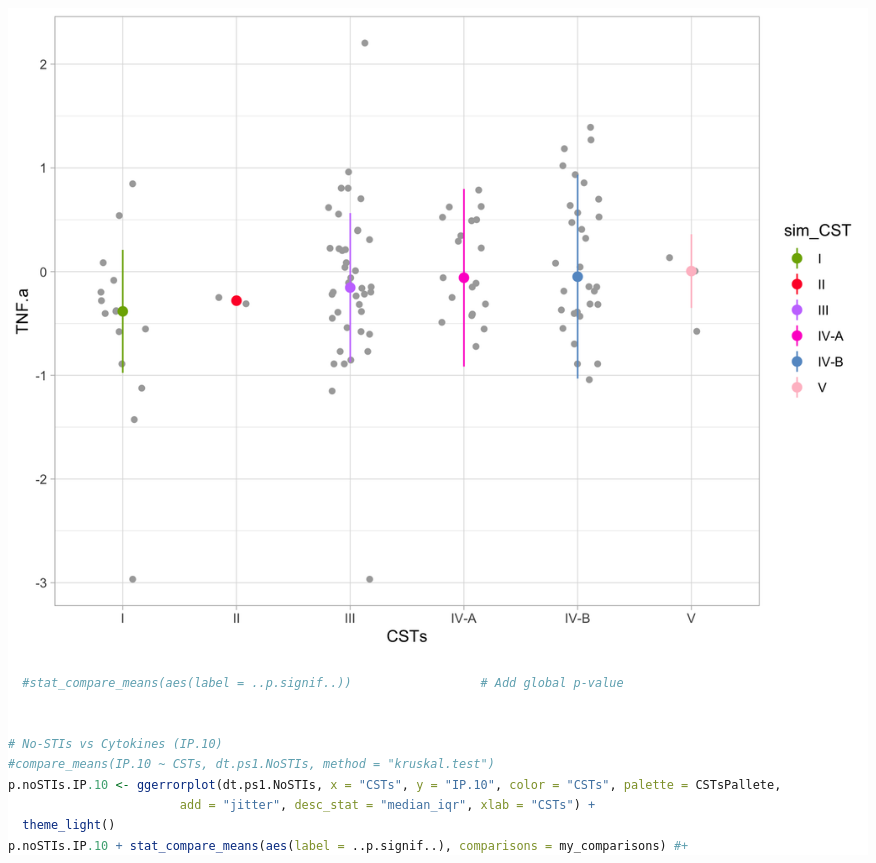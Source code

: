 ![plot of chunk no-sti-vs-cts](results/graphs/no-sti-vs-cts-6.png)

```r
  #stat_compare_means(aes(label = ..p.signif..))                  # Add global p-value


# No-STIs vs Cytokines (IP.10)
#compare_means(IP.10 ~ CSTs, dt.ps1.NoSTIs, method = "kruskal.test")
p.noSTIs.IP.10 <- ggerrorplot(dt.ps1.NoSTIs, x = "CSTs", y = "IP.10", color = "CSTs", palette = CSTsPallete, 
                        add = "jitter", desc_stat = "median_iqr", xlab = "CSTs") +
  theme_light()
p.noSTIs.IP.10 + stat_compare_means(aes(label = ..p.signif..), comparisons = my_comparisons) #+
```
